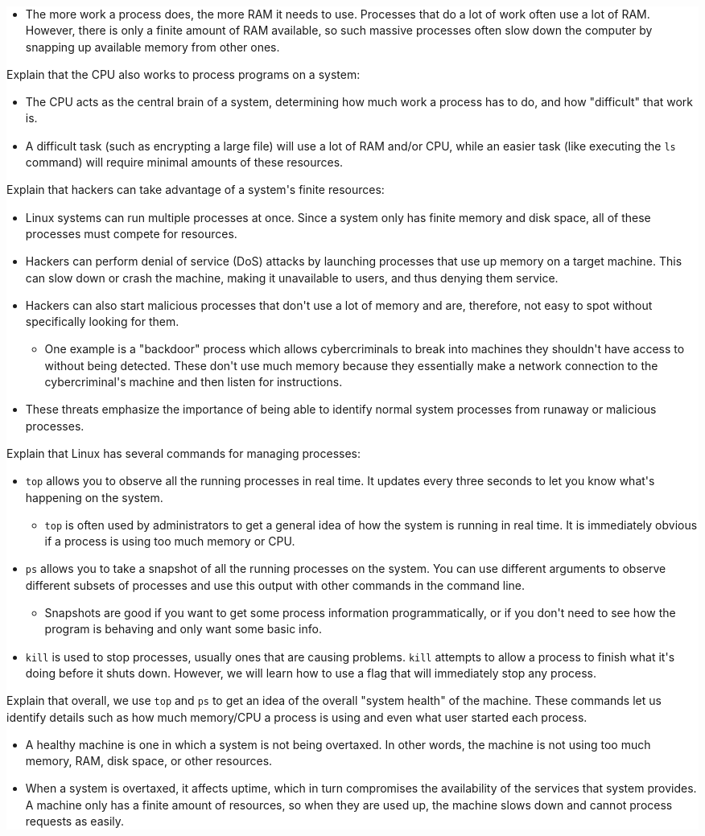 - The more work a process does, the more RAM it needs to use. Processes that do a lot of work often use a lot of RAM. However, there is only a finite amount of RAM available, so such massive processes often slow down the computer by snapping up available memory from other ones.

Explain that the CPU also works to process programs on a system:

- The CPU acts as the central brain of a system, determining how much work a process has to do, and how "difficult" that work is.

- A difficult task (such as encrypting a large file) will use a lot of RAM and/or CPU, while an easier task (like executing the `ls` command) will require minimal amounts of these resources.

Explain that hackers can take advantage of a system's finite resources: 

- Linux systems can run multiple processes at once. Since a system only has finite memory and disk space, all of these processes must compete for resources. 

- Hackers can perform denial of service (DoS) attacks by launching processes that use up memory on a target machine. This can slow down or crash the machine, making it unavailable to users, and thus denying them service.

- Hackers can also start malicious processes that don't use a lot of memory and are, therefore, not easy to spot without specifically looking for them. 

  - One example is a "backdoor" process which allows cybercriminals to break into machines they shouldn't have access to without being detected. These don't use much memory because they essentially make a network connection to the cybercriminal's machine and then listen for instructions.

-  These threats emphasize the importance of being able to identify normal system processes from runaway or malicious processes.

Explain that Linux has several commands for managing processes: 

- `top` allows you to observe all the running processes in real time. It updates every three seconds to let you know what's happening on the system.

  - `top` is often used by administrators to get a general idea of how the system is running in real time. It is immediately obvious if a process is using too much memory or CPU.

- `ps` allows you to take a snapshot of all the running processes on the system. You can use different arguments to observe different subsets of processes and use this output with other commands in the command line.

  - Snapshots are good if you want to get some process information programmatically, or if you don't need to see how the program is behaving and only want some basic info.

- `kill` is used to stop processes, usually ones that are causing problems. `kill` attempts to allow a process to finish what it's doing before it shuts down. However, we will learn how to use a flag that will immediately stop any process.

Explain that overall, we use `top` and `ps` to get an idea of the overall "system health" of the machine. These commands let us identify details such as how much memory/CPU a process is using and even what user started each process.

- A healthy machine is one in which a system is not being overtaxed. In other words, the machine is not using too much memory, RAM, disk space, or other resources.

- When a system is overtaxed, it affects uptime, which in turn compromises the availability of the services that system provides. A machine only has a finite amount of resources, so when they are used up, the machine slows down and cannot process requests as easily.
